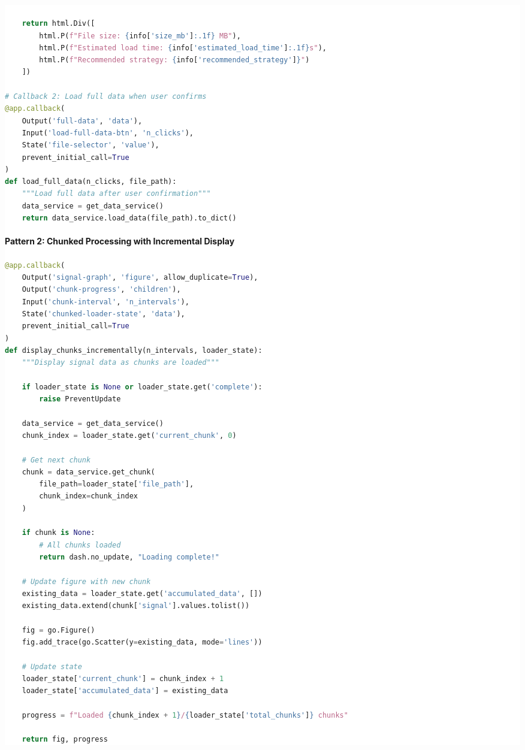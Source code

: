 ```python

    return html.Div([
        html.P(f"File size: {info['size_mb']:.1f} MB"),
        html.P(f"Estimated load time: {info['estimated_load_time']:.1f}s"),
        html.P(f"Recommended strategy: {info['recommended_strategy']}")
    ])

# Callback 2: Load full data when user confirms
@app.callback(
    Output('full-data', 'data'),
    Input('load-full-data-btn', 'n_clicks'),
    State('file-selector', 'value'),
    prevent_initial_call=True
)
def load_full_data(n_clicks, file_path):
    """Load full data after user confirmation"""
    data_service = get_data_service()
    return data_service.load_data(file_path).to_dict()
```

#### Pattern 2: Chunked Processing with Incremental Display

```python
@app.callback(
    Output('signal-graph', 'figure', allow_duplicate=True),
    Output('chunk-progress', 'children'),
    Input('chunk-interval', 'n_intervals'),
    State('chunked-loader-state', 'data'),
    prevent_initial_call=True
)
def display_chunks_incrementally(n_intervals, loader_state):
    """Display signal data as chunks are loaded"""

    if loader_state is None or loader_state.get('complete'):
        raise PreventUpdate

    data_service = get_data_service()
    chunk_index = loader_state.get('current_chunk', 0)

    # Get next chunk
    chunk = data_service.get_chunk(
        file_path=loader_state['file_path'],
        chunk_index=chunk_index
    )

    if chunk is None:
        # All chunks loaded
        return dash.no_update, "Loading complete!"

    # Update figure with new chunk
    existing_data = loader_state.get('accumulated_data', [])
    existing_data.extend(chunk['signal'].values.tolist())

    fig = go.Figure()
    fig.add_trace(go.Scatter(y=existing_data, mode='lines'))

    # Update state
    loader_state['current_chunk'] = chunk_index + 1
    loader_state['accumulated_data'] = existing_data

    progress = f"Loaded {chunk_index + 1}/{loader_state['total_chunks']} chunks"

    return fig, progress
```
